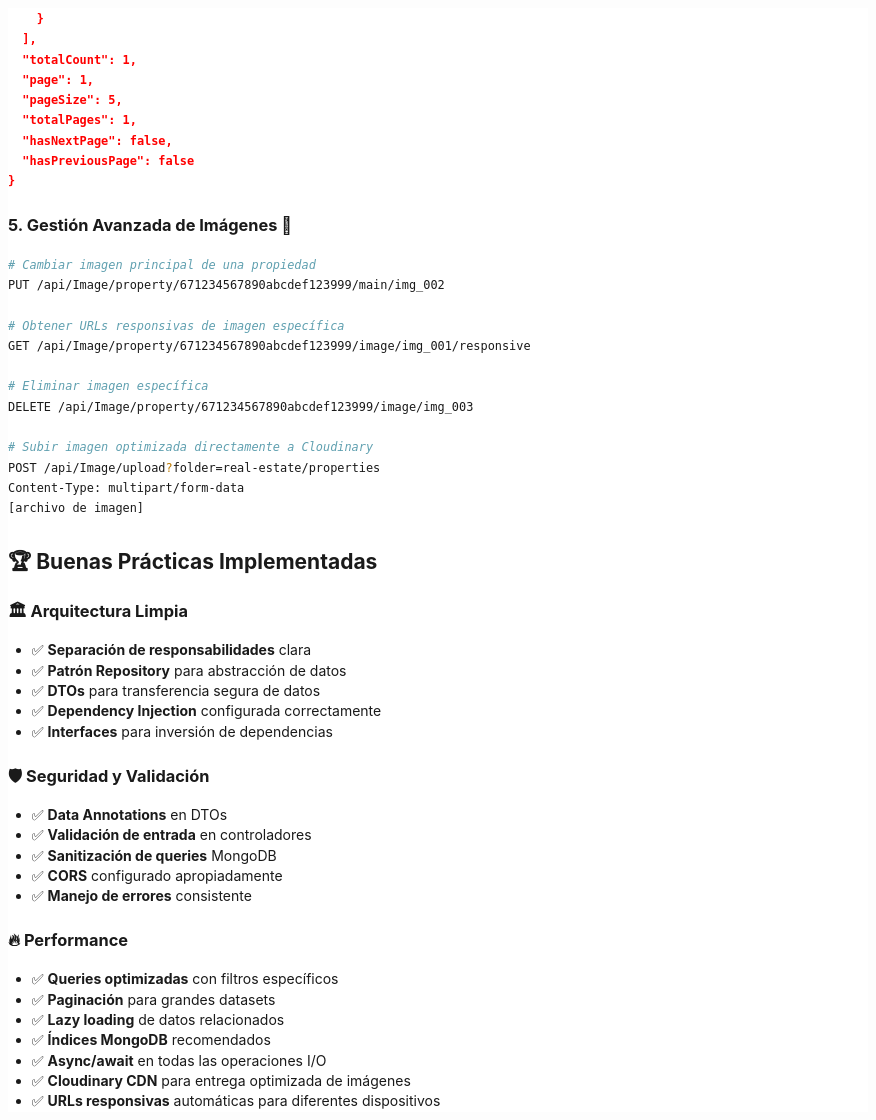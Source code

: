 ```json
    }
  ],
  "totalCount": 1,
  "page": 1,
  "pageSize": 5,
  "totalPages": 1,
  "hasNextPage": false,
  "hasPreviousPage": false
}
```

### **5. Gestión Avanzada de Imágenes** 📸

```bash
# Cambiar imagen principal de una propiedad
PUT /api/Image/property/671234567890abcdef123999/main/img_002

# Obtener URLs responsivas de imagen específica
GET /api/Image/property/671234567890abcdef123999/image/img_001/responsive

# Eliminar imagen específica
DELETE /api/Image/property/671234567890abcdef123999/image/img_003

# Subir imagen optimizada directamente a Cloudinary
POST /api/Image/upload?folder=real-estate/properties
Content-Type: multipart/form-data
[archivo de imagen]
```

## 🏆 Buenas Prácticas Implementadas

### **🏛️ Arquitectura Limpia**

- ✅ **Separación de responsabilidades** clara
- ✅ **Patrón Repository** para abstracción de datos
- ✅ **DTOs** para transferencia segura de datos
- ✅ **Dependency Injection** configurada correctamente
- ✅ **Interfaces** para inversión de dependencias

### **🛡️ Seguridad y Validación**

- ✅ **Data Annotations** en DTOs
- ✅ **Validación de entrada** en controladores
- ✅ **Sanitización de queries** MongoDB
- ✅ **CORS** configurado apropiadamente
- ✅ **Manejo de errores** consistente

### **🔥 Performance**

- ✅ **Queries optimizadas** con filtros específicos
- ✅ **Paginación** para grandes datasets
- ✅ **Lazy loading** de datos relacionados
- ✅ **Índices MongoDB** recomendados
- ✅ **Async/await** en todas las operaciones I/O
- ✅ **Cloudinary CDN** para entrega optimizada de imágenes
- ✅ **URLs responsivas** automáticas para diferentes dispositivos
